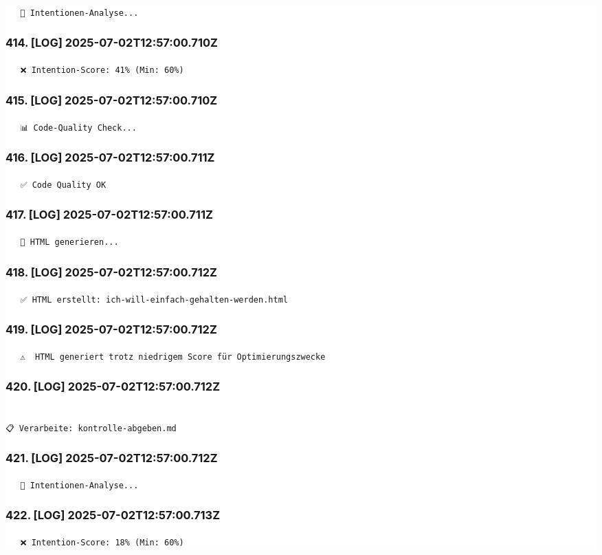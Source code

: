 ```
   🎯 Intentionen-Analyse...
```

### 414. [LOG] 2025-07-02T12:57:00.710Z

```
   ❌ Intention-Score: 41% (Min: 60%)
```

### 415. [LOG] 2025-07-02T12:57:00.710Z

```
   📊 Code-Quality Check...
```

### 416. [LOG] 2025-07-02T12:57:00.711Z

```
   ✅ Code Quality OK
```

### 417. [LOG] 2025-07-02T12:57:00.711Z

```
   🔨 HTML generieren...
```

### 418. [LOG] 2025-07-02T12:57:00.712Z

```
   ✅ HTML erstellt: ich-will-einfach-gehalten-werden.html
```

### 419. [LOG] 2025-07-02T12:57:00.712Z

```
   ⚠️  HTML generiert trotz niedrigem Score für Optimierungszwecke
```

### 420. [LOG] 2025-07-02T12:57:00.712Z

```

📋 Verarbeite: kontrolle-abgeben.md
```

### 421. [LOG] 2025-07-02T12:57:00.712Z

```
   🎯 Intentionen-Analyse...
```

### 422. [LOG] 2025-07-02T12:57:00.713Z

```
   ❌ Intention-Score: 18% (Min: 60%)
```
